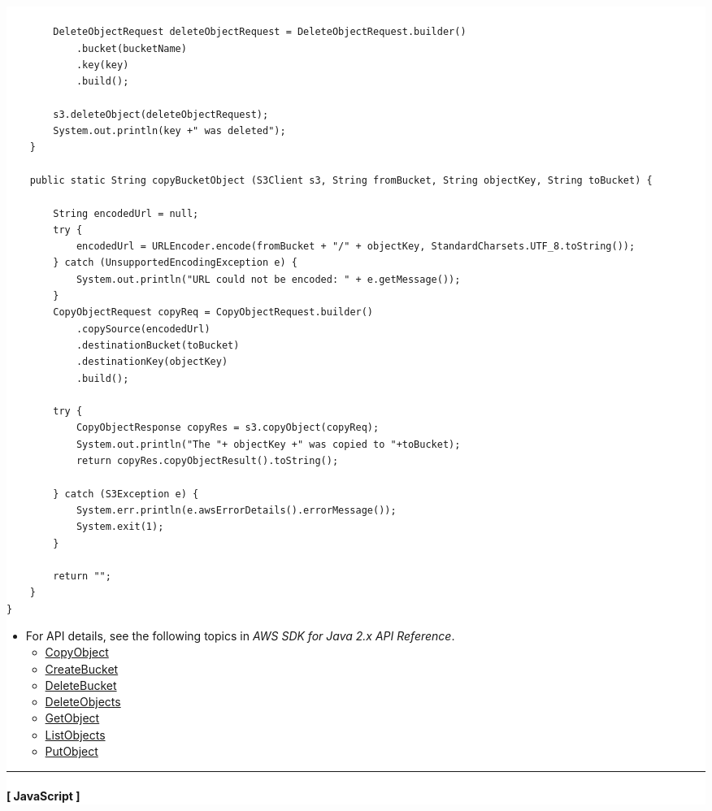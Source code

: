 ```

        DeleteObjectRequest deleteObjectRequest = DeleteObjectRequest.builder()
            .bucket(bucketName)
            .key(key)
            .build();

        s3.deleteObject(deleteObjectRequest);
        System.out.println(key +" was deleted");
    }

    public static String copyBucketObject (S3Client s3, String fromBucket, String objectKey, String toBucket) {

        String encodedUrl = null;
        try {
            encodedUrl = URLEncoder.encode(fromBucket + "/" + objectKey, StandardCharsets.UTF_8.toString());
        } catch (UnsupportedEncodingException e) {
            System.out.println("URL could not be encoded: " + e.getMessage());
        }
        CopyObjectRequest copyReq = CopyObjectRequest.builder()
            .copySource(encodedUrl)
            .destinationBucket(toBucket)
            .destinationKey(objectKey)
            .build();

        try {
            CopyObjectResponse copyRes = s3.copyObject(copyReq);
            System.out.println("The "+ objectKey +" was copied to "+toBucket);
            return copyRes.copyObjectResult().toString();

        } catch (S3Exception e) {
            System.err.println(e.awsErrorDetails().errorMessage());
            System.exit(1);
        }

        return "";
    }
}
```
+ For API details, see the following topics in *AWS SDK for Java 2\.x API Reference*\.
  + [CopyObject](https://docs.aws.amazon.com/goto/SdkForJavaV2/s3-2006-03-01/CopyObject)
  + [CreateBucket](https://docs.aws.amazon.com/goto/SdkForJavaV2/s3-2006-03-01/CreateBucket)
  + [DeleteBucket](https://docs.aws.amazon.com/goto/SdkForJavaV2/s3-2006-03-01/DeleteBucket)
  + [DeleteObjects](https://docs.aws.amazon.com/goto/SdkForJavaV2/s3-2006-03-01/DeleteObjects)
  + [GetObject](https://docs.aws.amazon.com/goto/SdkForJavaV2/s3-2006-03-01/GetObject)
  + [ListObjects](https://docs.aws.amazon.com/goto/SdkForJavaV2/s3-2006-03-01/ListObjects)
  + [PutObject](https://docs.aws.amazon.com/goto/SdkForJavaV2/s3-2006-03-01/PutObject)

------
#### [ JavaScript ]
